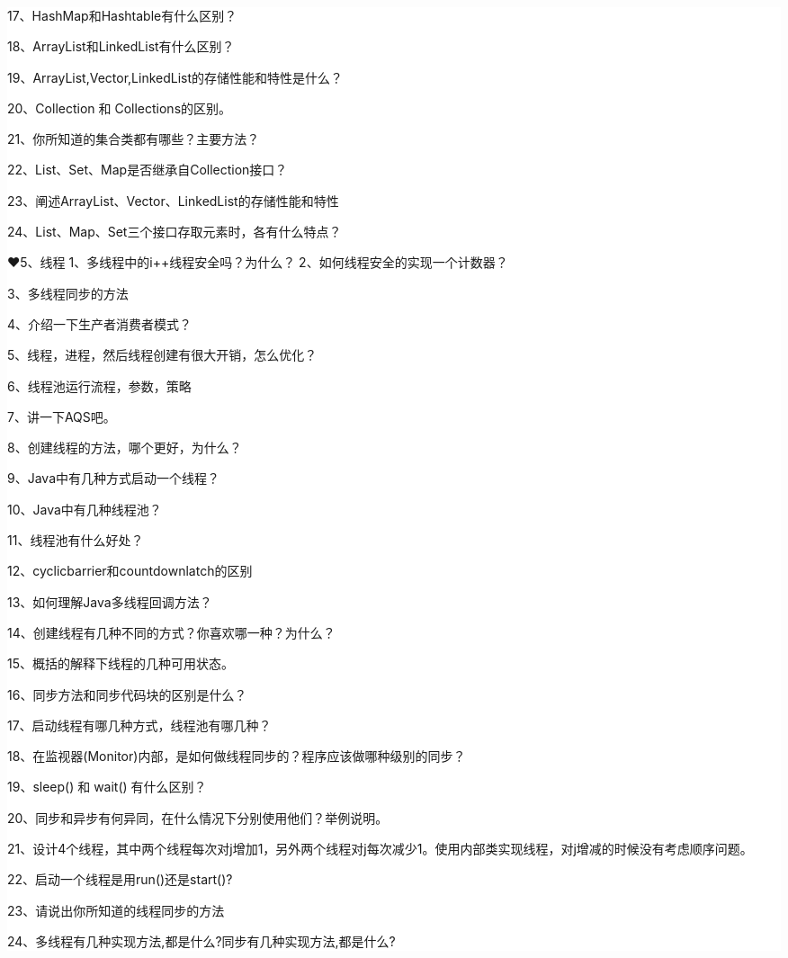 17、HashMap和Hashtable有什么区别？

18、ArrayList和LinkedList有什么区别？

19、ArrayList,Vector,LinkedList的存储性能和特性是什么？

20、Collection 和 Collections的区别。

21、你所知道的集合类都有哪些？主要方法？

22、List、Set、Map是否继承自Collection接口？

23、阐述ArrayList、Vector、LinkedList的存储性能和特性

24、List、Map、Set三个接口存取元素时，各有什么特点？


❤5、线程
1、多线程中的i++线程安全吗？为什么？
2、如何线程安全的实现一个计数器？

3、多线程同步的方法

4、介绍一下生产者消费者模式？

5、线程，进程，然后线程创建有很大开销，怎么优化？

6、线程池运行流程，参数，策略

7、讲一下AQS吧。

8、创建线程的方法，哪个更好，为什么？

9、Java中有几种方式启动一个线程？

10、Java中有几种线程池？

11、线程池有什么好处？

12、cyclicbarrier和countdownlatch的区别

13、如何理解Java多线程回调方法？

14、创建线程有几种不同的方式？你喜欢哪一种？为什么？

15、概括的解释下线程的几种可用状态。

16、同步方法和同步代码块的区别是什么？

17、启动线程有哪几种方式，线程池有哪几种？

18、在监视器(Monitor)内部，是如何做线程同步的？程序应该做哪种级别的同步？

19、sleep() 和 wait() 有什么区别？

20、同步和异步有何异同，在什么情况下分别使用他们？举例说明。

21、设计4个线程，其中两个线程每次对j增加1，另外两个线程对j每次减少1。使用内部类实现线程，对j增减的时候没有考虑顺序问题。

22、启动一个线程是用run()还是start()?

23、请说出你所知道的线程同步的方法

24、多线程有几种实现方法,都是什么?同步有几种实现方法,都是什么?
